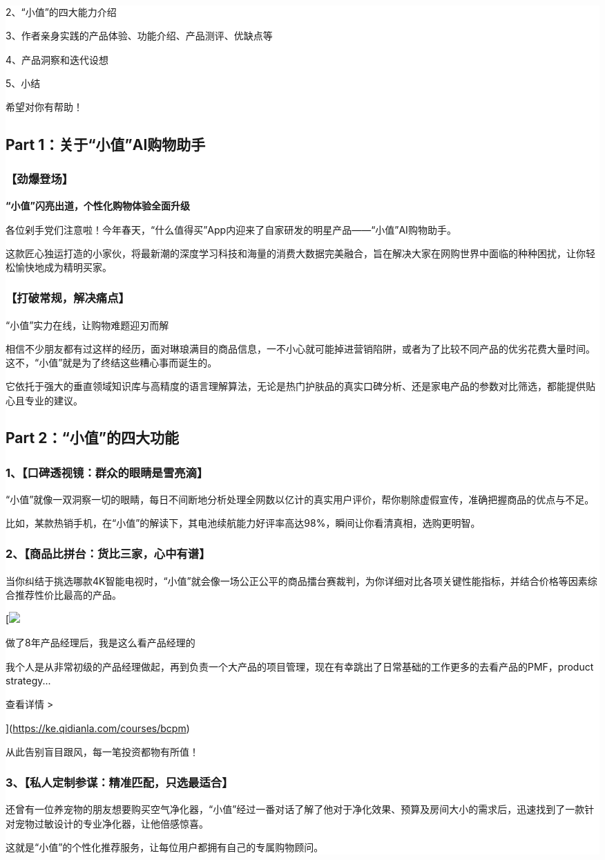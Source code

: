 2、“小值”的四大能力介绍

3、作者亲身实践的产品体验、功能介绍、产品测评、优缺点等

4、产品洞察和迭代设想

5、小结

希望对你有帮助！

## Part 1：关于“小值”AI购物助手

### 【劲爆登场】

**“小值”闪亮出道，个性化购物体验全面升级**

各位剁手党们注意啦！今年春天，“什么值得买”App内迎来了自家研发的明星产品——“小值”AI购物助手。

这款匠心独运打造的小家伙，将最新潮的深度学习科技和海量的消费大数据完美融合，旨在解决大家在网购世界中面临的种种困扰，让你轻松愉快地成为精明买家。

### 【打破常规，解决痛点】

“小值”实力在线，让购物难题迎刃而解

相信不少朋友都有过这样的经历，面对琳琅满目的商品信息，一不小心就可能掉进营销陷阱，或者为了比较不同产品的优劣花费大量时间。这不，“小值”就是为了终结这些糟心事而诞生的。

它依托于强大的垂直领域知识库与高精度的语言理解算法，无论是热门护肤品的真实口碑分析、还是家电产品的参数对比筛选，都能提供贴心且专业的建议。

## Part 2：“小值”的四大功能

### 1、【口碑透视镜：群众的眼睛是雪亮滴】

“小值”就像一双洞察一切的眼睛，每日不间断地分析处理全网数以亿计的真实用户评价，帮你剔除虚假宣传，准确把握商品的优点与不足。

比如，某款热销手机，在“小值”的解读下，其电池续航能力好评率高达98%，瞬间让你看清真相，选购更明智。

### 2、【商品比拼台：货比三家，心中有谱】

当你纠结于挑选哪款4K智能电视时，“小值”就会像一场公正公平的商品擂台赛裁判，为你详细对比各项关键性能指标，并结合价格等因素综合推荐性价比最高的产品。

[![](https://image.woshipm.com/2023/08/02/bf59b8ba-30e4-11ee-88e7-00163e0b5ff3.png)

做了8年产品经理后，我是这么看产品经理的

我个人是从非常初级的产品经理做起，再到负责一个大产品的项目管理，现在有幸跳出了日常基础的工作更多的去看产品的PMF，product strategy...

查看详情 >

](https://ke.qidianla.com/courses/bcpm)

从此告别盲目跟风，每一笔投资都物有所值！

### 3、【私人定制参谋：精准匹配，只选最适合】

还曾有一位养宠物的朋友想要购买空气净化器，“小值”经过一番对话了解了他对于净化效果、预算及房间大小的需求后，迅速找到了一款针对宠物过敏设计的专业净化器，让他倍感惊喜。

这就是“小值”的个性化推荐服务，让每位用户都拥有自己的专属购物顾问。
